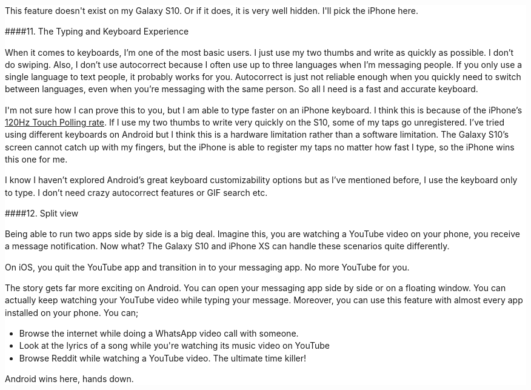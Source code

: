 This feature doesn't exist on my Galaxy S10. Or if it does, it is very well hidden. I'll pick the iPhone here.

####11. The Typing and Keyboard Experience

 <MediaCarousel folder="iOSvsAndroid" images="keyboards.jpg"/>

When it comes to keyboards, I’m one of the most basic users. I just use my two thumbs and write as quickly as possible.
 I don’t do swiping. Also, I don’t use autocorrect because I often use up to three languages when I’m messaging people.
  If you only use a single language to text people, it probably works for you. Autocorrect is just not reliable
   enough when you quickly need to switch between languages, even when you’re messaging with the same person. So all
    I need is a fast and accurate keyboard.

I'm not sure how I can prove this to you, but I am able to type faster on an iPhone keyboard. I think this is because
 of the iPhone’s [120Hz Touch Polling rate](https://forums.macrumors.com/threads/what-is-the-120hz-touch-sensing-feature.2137406/).
  If I use my two thumbs to write very quickly on the S10, some of my
  taps go unregistered. I’ve tried using different keyboards on Android but I think this is a hardware limitation
   rather than a software limitation. The Galaxy S10’s screen cannot catch up with my fingers, but the iPhone is able
    to register my taps no matter how fast I type, so the iPhone wins this one for me.

I know I haven’t explored Android’s great keyboard customizability options but as I’ve mentioned before, I use the
 keyboard only to type. I don’t need crazy autocorrect features or GIF search etc.

####12. Split view

Being able to run two apps side by side is a big deal. Imagine this, you are watching a YouTube video on your phone,
 you receive a message notification. Now what? The Galaxy S10 and iPhone XS can handle these scenarios quite
  differently.

On iOS, you quit the YouTube app and transition in to your messaging app. No more YouTube for you.

The story gets far more exciting on Android. You can open your messaging app side by side or on a floating window.
 You can actually keep watching your YouTube video while typing your message. Moreover, you can use this feature with
  almost every app installed on your phone. You can; 

* Browse the internet while doing a WhatsApp video call with someone.
* Look at the lyrics of a song while you're watching its music video on YouTube
* Browse Reddit while watching a YouTube video. The ultimate time killer!


 <MediaCarousel folder="iOSvsAndroid" images="splitView.jpg"/>

Android wins here, hands down.
